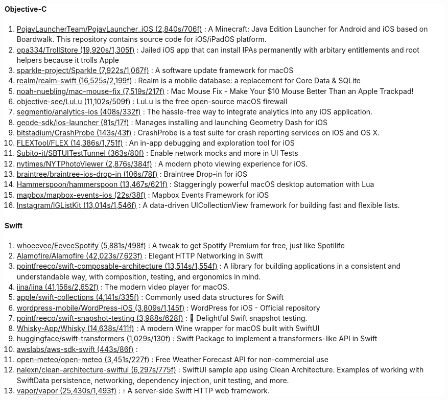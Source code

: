 #### Objective-C
1. [PojavLauncherTeam/PojavLauncher_iOS (2,840s/706f)](https://github.com/PojavLauncherTeam/PojavLauncher_iOS) : A Minecraft: Java Edition Launcher for Android and iOS based on Boardwalk. This repository contains source code for iOS/iPadOS platform.
2. [opa334/TrollStore (19,920s/1,305f)](https://github.com/opa334/TrollStore) : Jailed iOS app that can install IPAs permanently with arbitary entitlements and root helpers because it trolls Apple
3. [sparkle-project/Sparkle (7,922s/1,067f)](https://github.com/sparkle-project/Sparkle) : A software update framework for macOS
4. [realm/realm-swift (16,525s/2,199f)](https://github.com/realm/realm-swift) : Realm is a mobile database: a replacement for Core Data & SQLite
5. [noah-nuebling/mac-mouse-fix (7,519s/217f)](https://github.com/noah-nuebling/mac-mouse-fix) : Mac Mouse Fix - Make Your $10 Mouse Better Than an Apple Trackpad!
6. [objective-see/LuLu (11,102s/509f)](https://github.com/objective-see/LuLu) : LuLu is the free open-source macOS firewall
7. [segmentio/analytics-ios (408s/332f)](https://github.com/segmentio/analytics-ios) : The hassle-free way to integrate analytics into any iOS application.
8. [geode-sdk/ios-launcher (81s/17f)](https://github.com/geode-sdk/ios-launcher) : Manages installing and launching Geometry Dash for iOS
9. [bitstadium/CrashProbe (143s/43f)](https://github.com/bitstadium/CrashProbe) : CrashProbe is a test suite for crash reporting services on iOS and OS X.
10. [FLEXTool/FLEX (14,386s/1,751f)](https://github.com/FLEXTool/FLEX) : An in-app debugging and exploration tool for iOS
11. [Subito-it/SBTUITestTunnel (363s/80f)](https://github.com/Subito-it/SBTUITestTunnel) : Enable network mocks and more in UI Tests
12. [nytimes/NYTPhotoViewer (2,876s/384f)](https://github.com/nytimes/NYTPhotoViewer) : A modern photo viewing experience for iOS.
13. [braintree/braintree-ios-drop-in (106s/78f)](https://github.com/braintree/braintree-ios-drop-in) : Braintree Drop-in for iOS
14. [Hammerspoon/hammerspoon (13,467s/621f)](https://github.com/Hammerspoon/hammerspoon) : Staggeringly powerful macOS desktop automation with Lua
15. [mapbox/mapbox-events-ios (22s/38f)](https://github.com/mapbox/mapbox-events-ios) : Mapbox Events Framework for iOS
16. [Instagram/IGListKit (13,014s/1,546f)](https://github.com/Instagram/IGListKit) : A data-driven UICollectionView framework for building fast and flexible lists.

#### Swift
1. [whoeevee/EeveeSpotify (5,881s/498f)](https://github.com/whoeevee/EeveeSpotify) : A tweak to get Spotify Premium for free, just like Spotilife
2. [Alamofire/Alamofire (42,023s/7,623f)](https://github.com/Alamofire/Alamofire) : Elegant HTTP Networking in Swift
3. [pointfreeco/swift-composable-architecture (13,514s/1,554f)](https://github.com/pointfreeco/swift-composable-architecture) : A library for building applications in a consistent and understandable way, with composition, testing, and ergonomics in mind.
4. [iina/iina (41,156s/2,652f)](https://github.com/iina/iina) : The modern video player for macOS.
5. [apple/swift-collections (4,141s/335f)](https://github.com/apple/swift-collections) : Commonly used data structures for Swift
6. [wordpress-mobile/WordPress-iOS (3,809s/1,145f)](https://github.com/wordpress-mobile/WordPress-iOS) : WordPress for iOS - Official repository
7. [pointfreeco/swift-snapshot-testing (3,988s/628f)](https://github.com/pointfreeco/swift-snapshot-testing) : 📸 Delightful Swift snapshot testing.
8. [Whisky-App/Whisky (14,638s/411f)](https://github.com/Whisky-App/Whisky) : A modern Wine wrapper for macOS built with SwiftUI
9. [huggingface/swift-transformers (1,029s/130f)](https://github.com/huggingface/swift-transformers) : Swift Package to implement a transformers-like API in Swift
10. [awslabs/aws-sdk-swift (443s/86f)](https://github.com/awslabs/aws-sdk-swift) : 
11. [open-meteo/open-meteo (3,451s/227f)](https://github.com/open-meteo/open-meteo) : Free Weather Forecast API for non-commercial use
12. [nalexn/clean-architecture-swiftui (6,297s/775f)](https://github.com/nalexn/clean-architecture-swiftui) : SwiftUI sample app using Clean Architecture. Examples of working with SwiftData persistence, networking, dependency injection, unit testing, and more.
13. [vapor/vapor (25,430s/1,493f)](https://github.com/vapor/vapor) : 💧 A server-side Swift HTTP web framework.